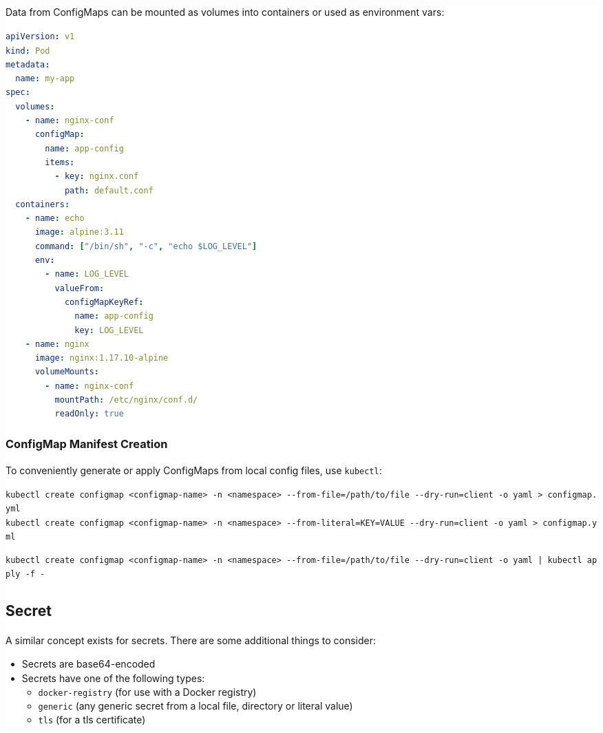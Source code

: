 Data from ConfigMaps can be mounted as volumes into containers or used as environment vars:

```yaml
apiVersion: v1
kind: Pod
metadata:
  name: my-app
spec:
  volumes:
    - name: nginx-conf
      configMap:
        name: app-config
        items:
          - key: nginx.conf
            path: default.conf
  containers:
    - name: echo
      image: alpine:3.11
      command: ["/bin/sh", "-c", "echo $LOG_LEVEL"]
      env:
        - name: LOG_LEVEL
          valueFrom:
            configMapKeyRef:
              name: app-config
              key: LOG_LEVEL
    - name: nginx
      image: nginx:1.17.10-alpine
      volumeMounts:
        - name: nginx-conf
          mountPath: /etc/nginx/conf.d/
          readOnly: true
```

### ConfigMap Manifest Creation

To conveniently generate or apply ConfigMaps from local config files, use `kubectl`:

```
kubectl create configmap <configmap-name> -n <namespace> --from-file=/path/to/file --dry-run=client -o yaml > configmap.yml
kubectl create configmap <configmap-name> -n <namespace> --from-literal=KEY=VALUE --dry-run=client -o yaml > configmap.yml
```

```
kubectl create configmap <configmap-name> -n <namespace> --from-file=/path/to/file --dry-run=client -o yaml | kubectl apply -f -
```

## Secret

A similar concept exists for secrets. There are some additional things to consider:

- Secrets are base64-encoded
- Secrets have one of the following types:
  - `docker-registry` (for use with a Docker registry)
  - `generic` (any generic secret from a local file, directory or literal value)
  - `tls` (for a tls certificate)
